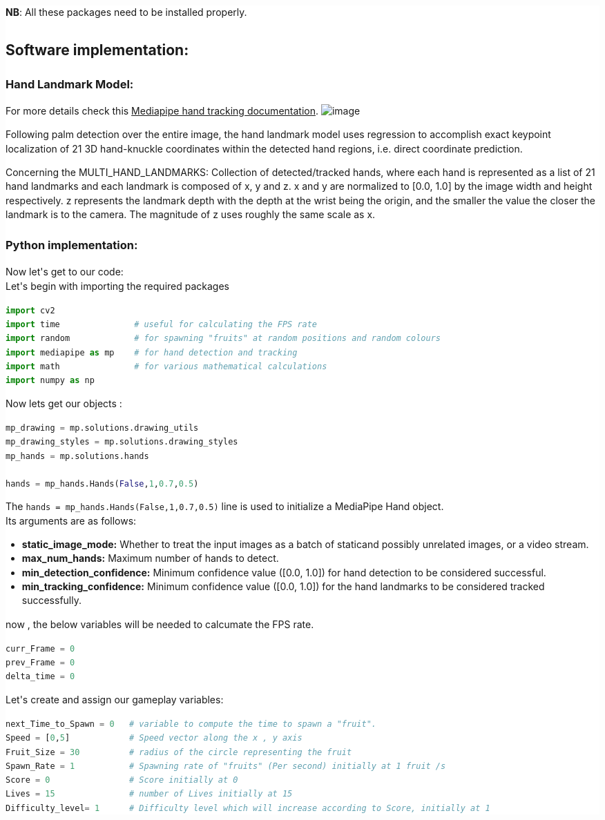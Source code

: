 **NB**: All these packages need to be installed properly.

## Software implementation:
### Hand Landmark Model:
For more details check this [Mediapipe hand tracking documentation](https://google.github.io/mediapipe/solutions/hands).
![image](https://user-images.githubusercontent.com/86969450/135113891-c741aa31-7ef7-4a6b-8967-398a2bc003f8.png)  

Following palm detection over the entire image, the hand landmark model uses regression to accomplish exact keypoint localization of 21 3D hand-knuckle coordinates within the detected hand regions, i.e. direct coordinate prediction.

Concerning the MULTI_HAND_LANDMARKS: 
Collection of detected/tracked hands, where each hand is represented as a list of 21 hand landmarks and each landmark is composed of x, y and z. x and y are normalized to [0.0, 1.0] by the image width and height respectively. z represents the landmark depth with the depth at the wrist being the origin, and the smaller the value the closer the landmark is to the camera. The magnitude of z uses roughly the same scale as x.

### Python implementation:
Now let's get to our code:  
Let's begin with importing the required packages

 ```py
import cv2 
import time               # useful for calculating the FPS rate
import random             # for spawning "fruits" at random positions and random colours
import mediapipe as mp    # for hand detection and tracking
import math               # for various mathematical calculations
import numpy as np
 ``` 
Now lets get our objects :
 ```py
mp_drawing = mp.solutions.drawing_utils
mp_drawing_styles = mp.solutions.drawing_styles
mp_hands = mp.solutions.hands

hands = mp_hands.Hands(False,1,0.7,0.5)
 ``` 
The  `hands = mp_hands.Hands(False,1,0.7,0.5)` line is used to initialize a MediaPipe Hand object.  
Its arguments are as follows:
* **static_image_mode:** Whether to treat the input images as a batch of staticand possibly unrelated images, or a video stream. 
* **max_num_hands:** Maximum number of hands to detect. 
* **min_detection_confidence:** Minimum confidence value ([0.0, 1.0]) for hand detection to be considered successful. 
* **min_tracking_confidence:** Minimum confidence value ([0.0, 1.0]) for the hand landmarks to be considered tracked successfully. 
  
now , the below variables will be needed to calcumate the FPS rate.

 ```py
curr_Frame = 0
prev_Frame = 0
delta_time = 0
 ``` 
Let's create and assign our gameplay variables:
 ```py
next_Time_to_Spawn = 0   # variable to compute the time to spawn a "fruit".
Speed = [0,5]            # Speed vector along the x , y axis
Fruit_Size = 30          # radius of the circle representing the fruit
Spawn_Rate = 1           # Spawning rate of "fruits" (Per second) initially at 1 fruit /s
Score = 0                # Score initially at 0
Lives = 15               # number of Lives initially at 15
Difficulty_level= 1      # Difficulty level which will increase according to Score, initially at 1
 ```
